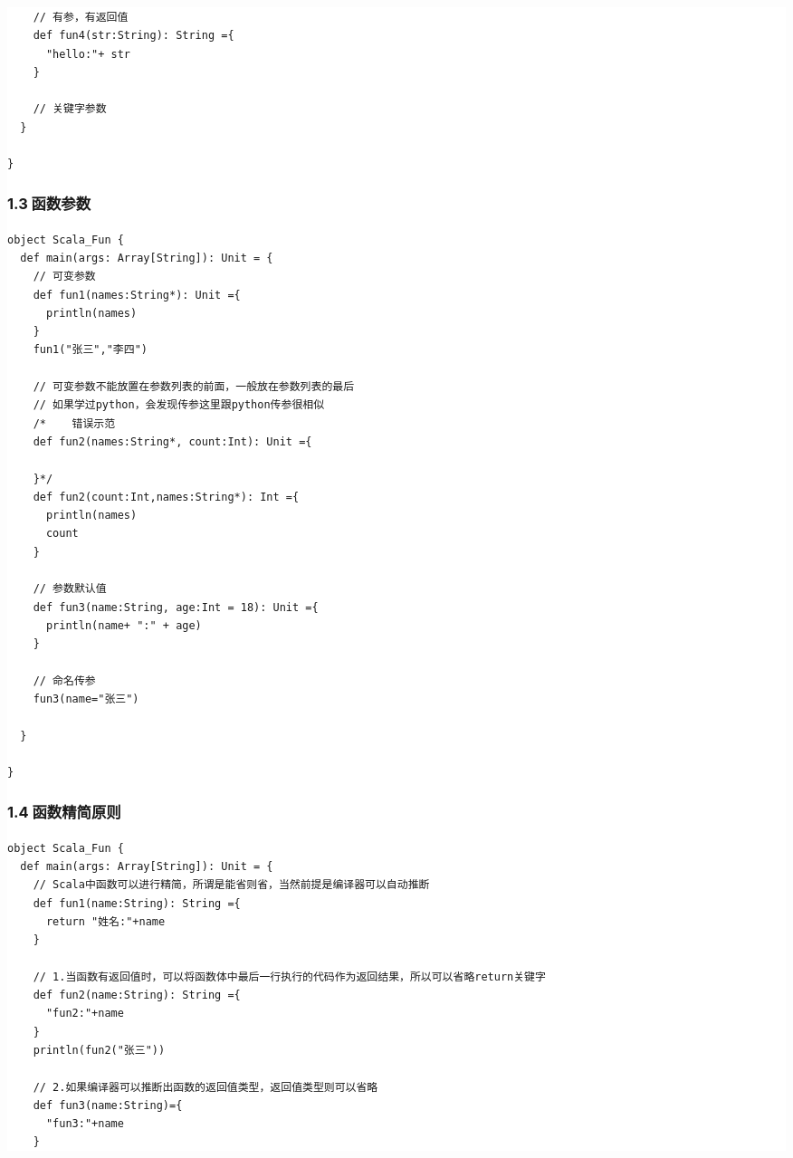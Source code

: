 ```
    // 有参，有返回值
    def fun4(str:String): String ={
      "hello:"+ str
    }
    
    // 关键字参数
  }

}
```
### 1.3 函数参数
```
object Scala_Fun {
  def main(args: Array[String]): Unit = {
    // 可变参数
    def fun1(names:String*): Unit ={
      println(names)
    }
    fun1("张三","李四")

    // 可变参数不能放置在参数列表的前面，一般放在参数列表的最后
    // 如果学过python，会发现传参这里跟python传参很相似
    /*    错误示范
    def fun2(names:String*, count:Int): Unit ={

    }*/
    def fun2(count:Int,names:String*): Int ={
      println(names)
      count
    }

    // 参数默认值
    def fun3(name:String, age:Int = 18): Unit ={
      println(name+ ":" + age)
    }
    
    // 命名传参
    fun3(name="张三")

  }
  
}
```
### 1.4 函数精简原则
```
object Scala_Fun {
  def main(args: Array[String]): Unit = {
    // Scala中函数可以进行精简，所谓是能省则省，当然前提是编译器可以自动推断
    def fun1(name:String): String ={
      return "姓名:"+name
    }

    // 1.当函数有返回值时，可以将函数体中最后一行执行的代码作为返回结果，所以可以省略return关键字
    def fun2(name:String): String ={
      "fun2:"+name
    }
    println(fun2("张三"))

    // 2.如果编译器可以推断出函数的返回值类型，返回值类型则可以省略
    def fun3(name:String)={
      "fun3:"+name
    }
```